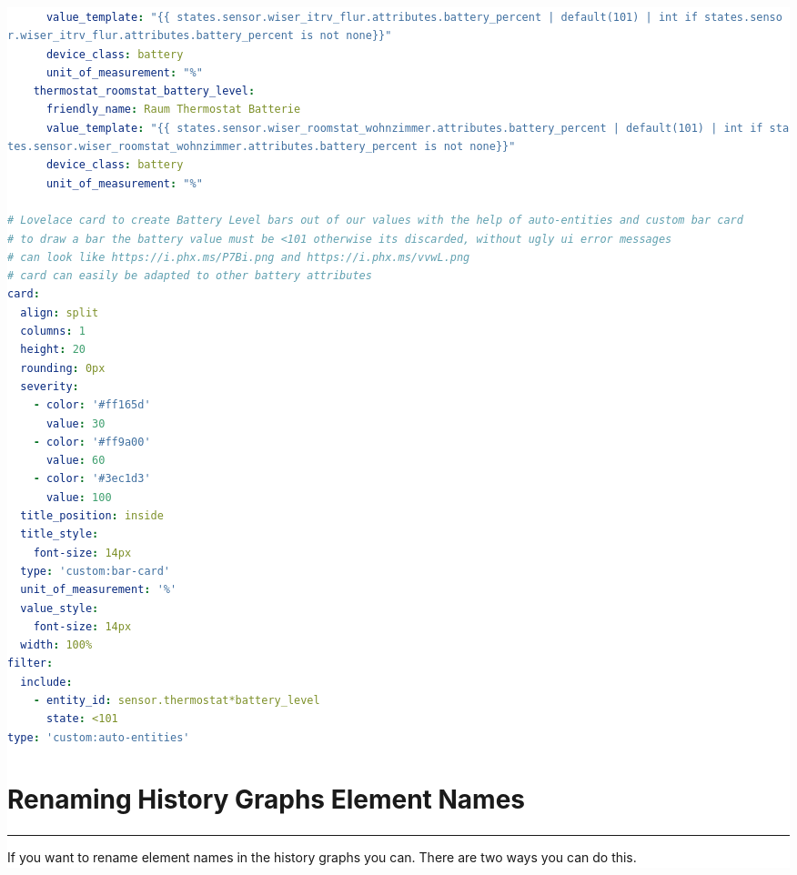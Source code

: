 ```yaml
      value_template: "{{ states.sensor.wiser_itrv_flur.attributes.battery_percent | default(101) | int if states.sensor.wiser_itrv_flur.attributes.battery_percent is not none}}"
      device_class: battery
      unit_of_measurement: "%"
    thermostat_roomstat_battery_level:
      friendly_name: Raum Thermostat Batterie
      value_template: "{{ states.sensor.wiser_roomstat_wohnzimmer.attributes.battery_percent | default(101) | int if states.sensor.wiser_roomstat_wohnzimmer.attributes.battery_percent is not none}}"
      device_class: battery
      unit_of_measurement: "%"
      
# Lovelace card to create Battery Level bars out of our values with the help of auto-entities and custom bar card
# to draw a bar the battery value must be <101 otherwise its discarded, without ugly ui error messages 
# can look like https://i.phx.ms/P7Bi.png and https://i.phx.ms/vvwL.png
# card can easily be adapted to other battery attributes
card:
  align: split
  columns: 1
  height: 20
  rounding: 0px
  severity:
    - color: '#ff165d'
      value: 30
    - color: '#ff9a00'
      value: 60
    - color: '#3ec1d3'
      value: 100
  title_position: inside
  title_style:
    font-size: 14px
  type: 'custom:bar-card'
  unit_of_measurement: '%'
  value_style:
    font-size: 14px
  width: 100%
filter:
  include:
    - entity_id: sensor.thermostat*battery_level
      state: <101
type: 'custom:auto-entities'
```
# Renaming History Graphs Element Names 

------

If you want to rename element names in the history graphs you can. There are two ways you can do this. 
